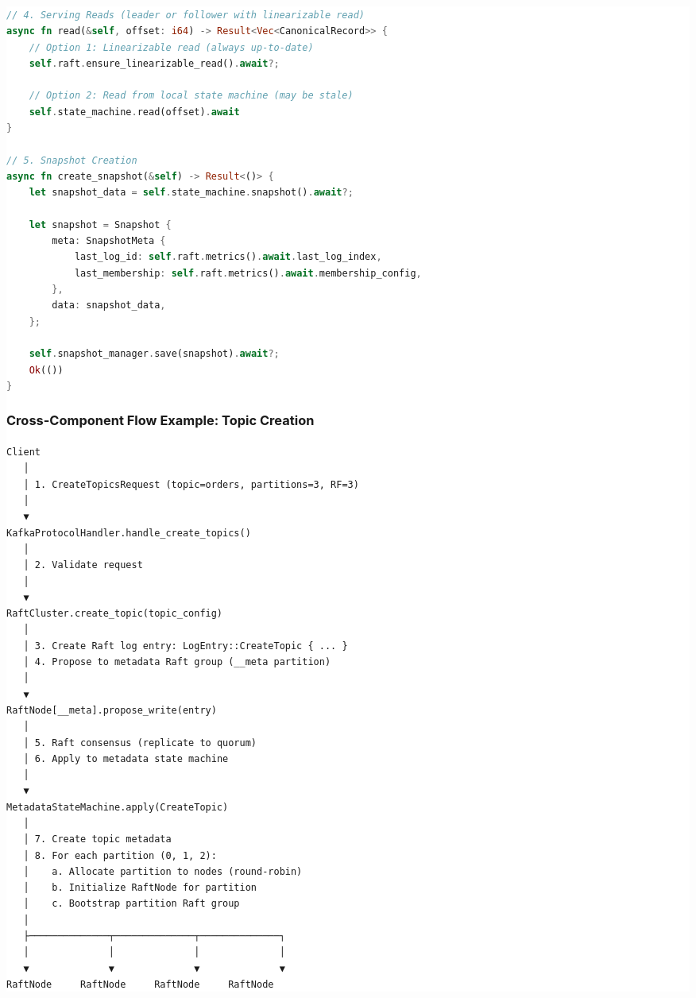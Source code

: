 ```rust
// 4. Serving Reads (leader or follower with linearizable read)
async fn read(&self, offset: i64) -> Result<Vec<CanonicalRecord>> {
    // Option 1: Linearizable read (always up-to-date)
    self.raft.ensure_linearizable_read().await?;

    // Option 2: Read from local state machine (may be stale)
    self.state_machine.read(offset).await
}

// 5. Snapshot Creation
async fn create_snapshot(&self) -> Result<()> {
    let snapshot_data = self.state_machine.snapshot().await?;

    let snapshot = Snapshot {
        meta: SnapshotMeta {
            last_log_id: self.raft.metrics().await.last_log_index,
            last_membership: self.raft.metrics().await.membership_config,
        },
        data: snapshot_data,
    };

    self.snapshot_manager.save(snapshot).await?;
    Ok(())
}
```

### Cross-Component Flow Example: Topic Creation

```
Client
   │
   │ 1. CreateTopicsRequest (topic=orders, partitions=3, RF=3)
   │
   ▼
KafkaProtocolHandler.handle_create_topics()
   │
   │ 2. Validate request
   │
   ▼
RaftCluster.create_topic(topic_config)
   │
   │ 3. Create Raft log entry: LogEntry::CreateTopic { ... }
   │ 4. Propose to metadata Raft group (__meta partition)
   │
   ▼
RaftNode[__meta].propose_write(entry)
   │
   │ 5. Raft consensus (replicate to quorum)
   │ 6. Apply to metadata state machine
   │
   ▼
MetadataStateMachine.apply(CreateTopic)
   │
   │ 7. Create topic metadata
   │ 8. For each partition (0, 1, 2):
   │    a. Allocate partition to nodes (round-robin)
   │    b. Initialize RaftNode for partition
   │    c. Bootstrap partition Raft group
   │
   ├──────────────┬──────────────┬──────────────┐
   │              │              │              │
   ▼              ▼              ▼              ▼
RaftNode     RaftNode     RaftNode     RaftNode
```